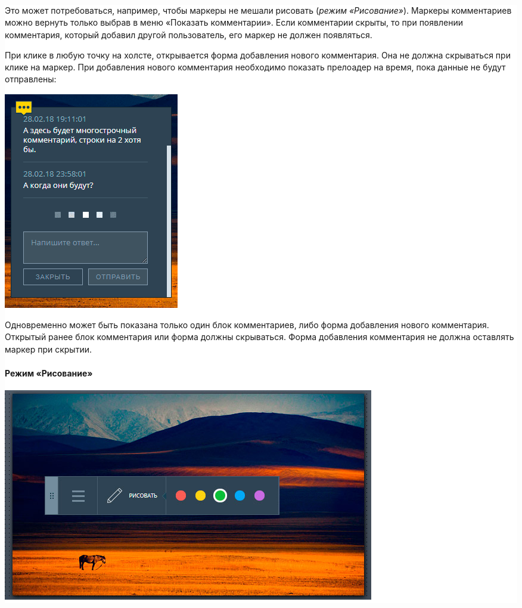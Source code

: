 Это может потребоваться, например, чтобы маркеры не мешали рисовать (_режим «Рисование»_). Маркеры комментариев можно вернуть только выбрав в меню «Показать комментарии». Если комментарии скрыты, то при появлении комментария, который добавил другой пользователь, его маркер не должен появляться. 

При клике в любую точку на холсте, открывается форма добавления нового комментария. Она не должна скрываться при клике на маркер. При добавления нового комментария необходимо показать прелоадер на время, пока данные не будут отправлены:

![Прелоадер на отправку комментария](res/preloader-comment.gif)

Одновременно может быть показана только один блок комментариев, либо форма добавления нового комментария. Открытый ранее блок комментария или форма должны скрываться. Форма добавления комментария не должна оставлять маркер при скрытии.

#### Режим «Рисование»

![Рисование](res/draw.jpg)
